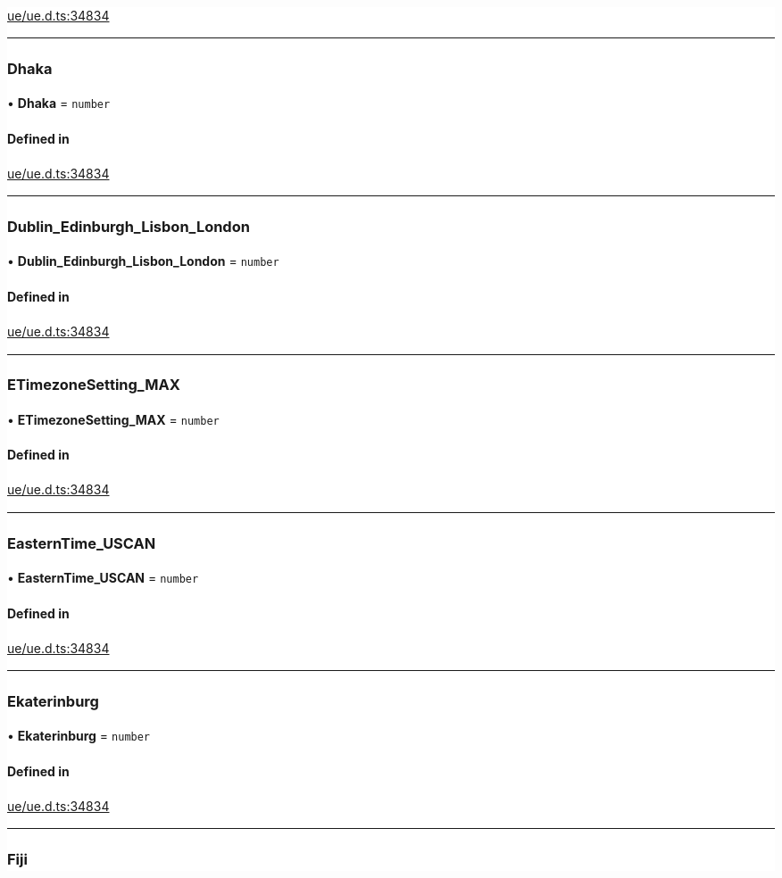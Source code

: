 [ue/ue.d.ts:34834](https://github.com/YugMetaverse/yug_typings/blob/b7d9b19/ue/ue.d.ts#L34834)

___

### Dhaka

• **Dhaka** = `number`

#### Defined in

[ue/ue.d.ts:34834](https://github.com/YugMetaverse/yug_typings/blob/b7d9b19/ue/ue.d.ts#L34834)

___

### Dublin\_Edinburgh\_Lisbon\_London

• **Dublin\_Edinburgh\_Lisbon\_London** = `number`

#### Defined in

[ue/ue.d.ts:34834](https://github.com/YugMetaverse/yug_typings/blob/b7d9b19/ue/ue.d.ts#L34834)

___

### ETimezoneSetting\_MAX

• **ETimezoneSetting\_MAX** = `number`

#### Defined in

[ue/ue.d.ts:34834](https://github.com/YugMetaverse/yug_typings/blob/b7d9b19/ue/ue.d.ts#L34834)

___

### EasternTime\_USCAN

• **EasternTime\_USCAN** = `number`

#### Defined in

[ue/ue.d.ts:34834](https://github.com/YugMetaverse/yug_typings/blob/b7d9b19/ue/ue.d.ts#L34834)

___

### Ekaterinburg

• **Ekaterinburg** = `number`

#### Defined in

[ue/ue.d.ts:34834](https://github.com/YugMetaverse/yug_typings/blob/b7d9b19/ue/ue.d.ts#L34834)

___

### Fiji
